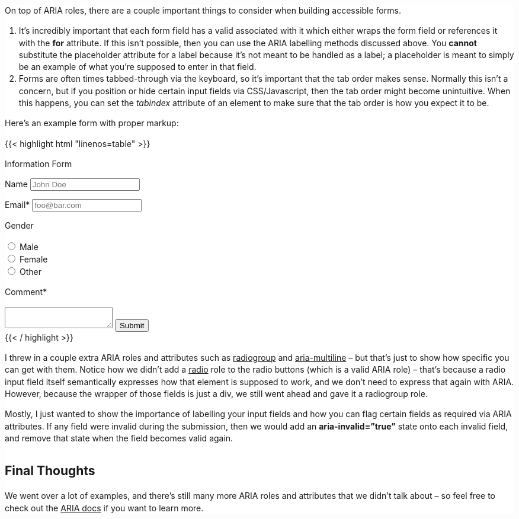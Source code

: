 On top of ARIA roles, there are a couple important things to consider when building accessible forms.

1.  It’s incredibly important that each form field has a valid <label> associated with it which either wraps the form field or references it with the **for** attribute. If this isn’t possible, then you can use the ARIA labelling methods discussed above. You **cannot** substitute the placeholder attribute for a label because it’s not meant to be handled as a label; a placeholder is meant to simply be an example of what you’re supposed to enter in that field.
2.  Forms are often times tabbed-through via the keyboard, so it’s important that the tab order makes sense. Normally this isn’t a concern, but if you position or hide certain input fields via CSS/Javascript, then the tab order might become unintuitive. When this happens, you can set the _tabindex_ attribute of an element to make sure that the tab order is how you expect it to be.

Here’s an example form with proper markup:

{{< highlight html "linenos=table" >}}
<p id="formLabel">Information Form</p>
<form role="form" aria-labelledby="formLabel">

  <label for="name">Name</label>
  <input id="name" type="text" placeholder="John Doe" value="" />

  <label for="email">Email*</label>
  <input id="email" type="email" placeholder="foo@bar.com" value="" aria-required="true" />

  <span id="genderLabel">Gender</span>
  <div role="radiogroup" aria-labelledby="genderLabel">
    <input type="radio" name="gender" value="male"> Male<br>
    <input type="radio" name="gender" value="female"> Female<br>
    <input type="radio" name="gender" value="other"> Other
  </div>

  <label for="comment">Comment*</label>
  <textarea id="comment" aria-multiline="true" aria-required="true"></textarea>

  <input type="submit" value="Submit" />

</form>
{{< / highlight >}}

I threw in a couple extra ARIA roles and attributes such as [radiogroup](https://www.w3.org/TR/wai-aria/roles#radiogroup) and [aria-multiline](https://www.w3.org/TR/wai-aria/states_and_properties#aria-multiline) – but that’s just to show how specific you can get with them. Notice how we didn’t add a [radio](https://www.w3.org/TR/wai-aria/roles#radio) role to the radio buttons (which is a valid ARIA role) – that’s because a radio input field itself semantically expresses how that element is supposed to work, and we don’t need to express that again with ARIA. However, because the wrapper of those fields is just a div, we still went ahead and gave it a radiogroup role.

Mostly, I just wanted to show the importance of labelling your input fields and how you can flag certain fields as required via ARIA attributes. If any field were invalid during the submission, then we would add an **aria-invalid=”true”** state onto each invalid field, and remove that state when the field becomes valid again.

Final Thoughts
--------------

We went over a lot of examples, and there’s still many more ARIA roles and attributes that we didn’t talk about – so feel free to check out the [ARIA docs](https://www.w3.org/TR/wai-aria/) if you want to learn more.
